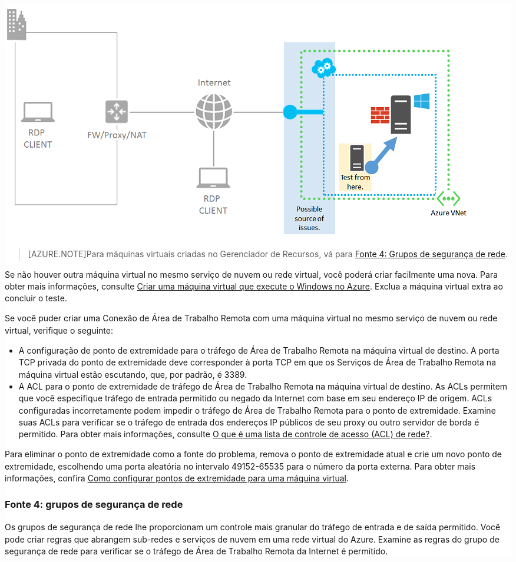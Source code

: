 ![](./media/virtual-machines-troubleshoot-remote-desktop-connections/tshootrdp_3.png)

> [AZURE.NOTE]Para máquinas virtuais criadas no Gerenciador de Recursos, vá para [Fonte 4: Grupos de segurança de rede](#nsgs).

Se não houver outra máquina virtual no mesmo serviço de nuvem ou rede virtual, você poderá criar facilmente uma nova. Para obter mais informações, consulte [Criar uma máquina virtual que execute o Windows no Azure](virtual-machines-windows-tutorial.md). Exclua a máquina virtual extra ao concluir o teste.

Se você puder criar uma Conexão de Área de Trabalho Remota com uma máquina virtual no mesmo serviço de nuvem ou rede virtual, verifique o seguinte:

- A configuração de ponto de extremidade para o tráfego de Área de Trabalho Remota na máquina virtual de destino. A porta TCP privada do ponto de extremidade deve corresponder à porta TCP em que os Serviços de Área de Trabalho Remota na máquina virtual estão escutando, que, por padrão, é 3389.
- A ACL para o ponto de extremidade de tráfego de Área de Trabalho Remota na máquina virtual de destino. As ACLs permitem que você especifique tráfego de entrada permitido ou negado da Internet com base em seu endereço IP de origem. ACLs configuradas incorretamente podem impedir o tráfego de Área de Trabalho Remota para o ponto de extremidade. Examine suas ACLs para verificar se o tráfego de entrada dos endereços IP públicos de seu proxy ou outro servidor de borda é permitido. Para obter mais informações, consulte [O que é uma lista de controle de acesso (ACL) de rede?](../virtual-network/virtual-networks-acl.md).

Para eliminar o ponto de extremidade como a fonte do problema, remova o ponto de extremidade atual e crie um novo ponto de extremidade, escolhendo uma porta aleatória no intervalo 49152-65535 para o número da porta externa. Para obter mais informações, confira [Como configurar pontos de extremidade para uma máquina virtual](virtual-machines-set-up-endpoints.md).

### <a id="nsgs"></a>Fonte 4: grupos de segurança de rede

Os grupos de segurança de rede lhe proporcionam um controle mais granular do tráfego de entrada e de saída permitido. Você pode criar regras que abrangem sub-redes e serviços de nuvem em uma rede virtual do Azure. Examine as regras do grupo de segurança de rede para verificar se o tráfego de Área de Trabalho Remota da Internet é permitido.
